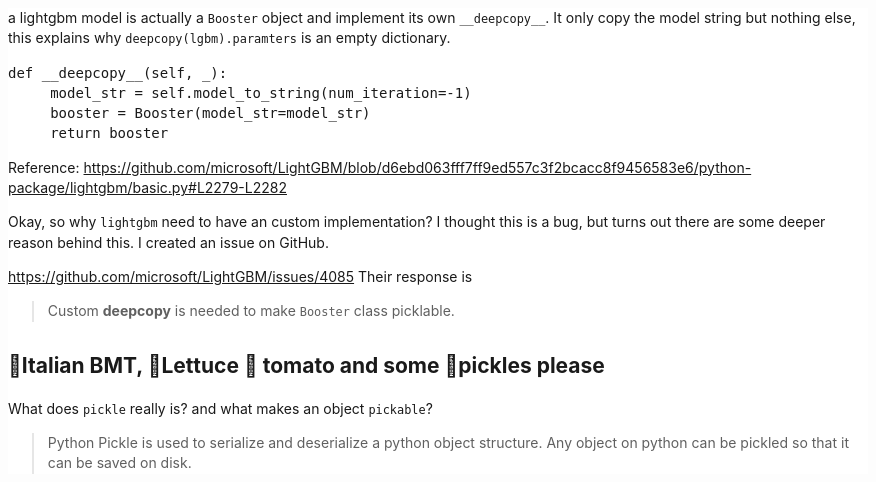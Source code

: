 <div class="cell border-box-sizing text_cell rendered"><div class="inner_cell">
<div class="text_cell_render border-box-sizing rendered_html">
<p>a lightgbm model is actually a <code>Booster</code> object and implement its own <code>__deepcopy__</code>. It only copy the model string but nothing else, this explains why <code>deepcopy(lgbm).paramters</code> is an empty dictionary.</p>
<div class="highlight"><pre><span></span><span class="k">def</span> <span class="nf">__deepcopy__</span><span class="p">(</span><span class="bp">self</span><span class="p">,</span> <span class="n">_</span><span class="p">):</span> 
     <span class="n">model_str</span> <span class="o">=</span> <span class="bp">self</span><span class="o">.</span><span class="n">model_to_string</span><span class="p">(</span><span class="n">num_iteration</span><span class="o">=-</span><span class="mi">1</span><span class="p">)</span> 
     <span class="n">booster</span> <span class="o">=</span> <span class="n">Booster</span><span class="p">(</span><span class="n">model_str</span><span class="o">=</span><span class="n">model_str</span><span class="p">)</span> 
     <span class="k">return</span> <span class="n">booster</span>
</pre></div>
<p>Reference: <a href="https://github.com/microsoft/LightGBM/blob/d6ebd063fff7ff9ed557c3f2bcacc8f9456583e6/python-package/lightgbm/basic.py#L2279-L2282">https://github.com/microsoft/LightGBM/blob/d6ebd063fff7ff9ed557c3f2bcacc8f9456583e6/python-package/lightgbm/basic.py#L2279-L2282</a></p>

</div>
</div>
</div>
<div class="cell border-box-sizing text_cell rendered"><div class="inner_cell">
<div class="text_cell_render border-box-sizing rendered_html">
<p>Okay, so why <code>lightgbm</code> need to have an custom implementation? I thought this is a bug, but turns out there are some deeper reason behind this.
I created an issue on GitHub.</p>
<p><a href="https://github.com/microsoft/LightGBM/issues/4085">https://github.com/microsoft/LightGBM/issues/4085</a>
Their response is</p>
<blockquote><p>Custom <strong>deepcopy</strong> is needed to make <code>Booster</code> class picklable.</p>
</blockquote>

</div>
</div>
</div>
<div class="cell border-box-sizing text_cell rendered"><div class="inner_cell">
<div class="text_cell_render border-box-sizing rendered_html">
<h2 id="&#129366;Italian-BMT,-&#129388;Lettuce--&#127813;-tomato-and-some-&#129362;pickles-please">&#129366;Italian BMT, &#129388;Lettuce  &#127813; tomato and some &#129362;pickles please<a class="anchor-link" href="#&#129366;Italian-BMT,-&#129388;Lettuce--&#127813;-tomato-and-some-&#129362;pickles-please"> </a></h2>
</div>
</div>
</div>
<div class="cell border-box-sizing text_cell rendered"><div class="inner_cell">
<div class="text_cell_render border-box-sizing rendered_html">
<p>What does <code>pickle</code> really is? and what makes an object <code>pickable</code>?</p>

</div>
</div>
</div>
<div class="cell border-box-sizing text_cell rendered"><div class="inner_cell">
<div class="text_cell_render border-box-sizing rendered_html">
<blockquote><p>Python Pickle is used to serialize and deserialize a python object structure. Any object on python can be pickled so that it can be saved on disk.</p>
</blockquote>
